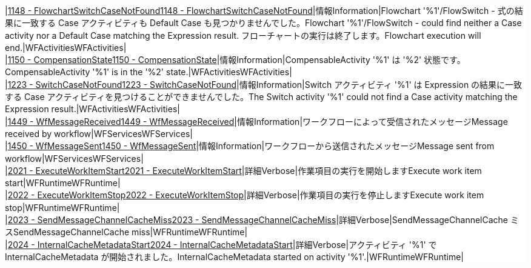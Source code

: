 |[<span data-ttu-id="e295b-437">1148 - FlowchartSwitchCaseNotFound</span><span class="sxs-lookup"><span data-stu-id="e295b-437">1148 - FlowchartSwitchCaseNotFound</span></span>](1148-flowchartswitchcasenotfound.md)|<span data-ttu-id="e295b-438">情報</span><span class="sxs-lookup"><span data-stu-id="e295b-438">Information</span></span>|<span data-ttu-id="e295b-439">Flowchart '%1'/FlowSwitch - 式の結果に一致する Case アクティビティも Default Case も見つかりませんでした。</span><span class="sxs-lookup"><span data-stu-id="e295b-439">Flowchart '%1'/FlowSwitch - could find neither a Case activity nor a Default Case matching the Expression result.</span></span> <span data-ttu-id="e295b-440">フローチャートの実行は終了します。</span><span class="sxs-lookup"><span data-stu-id="e295b-440">Flowchart execution will end.</span></span>|<span data-ttu-id="e295b-441">WFActivities</span><span class="sxs-lookup"><span data-stu-id="e295b-441">WFActivities</span></span>|  
|[<span data-ttu-id="e295b-442">1150 - CompensationState</span><span class="sxs-lookup"><span data-stu-id="e295b-442">1150 - CompensationState</span></span>](1150-compensationstate.md)|<span data-ttu-id="e295b-443">情報</span><span class="sxs-lookup"><span data-stu-id="e295b-443">Information</span></span>|<span data-ttu-id="e295b-444">CompensableActivity '%1' は '%2' 状態です。</span><span class="sxs-lookup"><span data-stu-id="e295b-444">CompensableActivity '%1' is in the '%2' state.</span></span>|<span data-ttu-id="e295b-445">WFActivities</span><span class="sxs-lookup"><span data-stu-id="e295b-445">WFActivities</span></span>|  
|[<span data-ttu-id="e295b-446">1223 - SwitchCaseNotFound</span><span class="sxs-lookup"><span data-stu-id="e295b-446">1223 - SwitchCaseNotFound</span></span>](1223-switchcasenotfound.md)|<span data-ttu-id="e295b-447">情報</span><span class="sxs-lookup"><span data-stu-id="e295b-447">Information</span></span>|<span data-ttu-id="e295b-448">Switch アクティビティ '%1' は Expression の結果に一致する Case アクティビティを見つけることができませんでした。</span><span class="sxs-lookup"><span data-stu-id="e295b-448">The Switch activity '%1' could not find a Case activity matching the Expression result.</span></span>|<span data-ttu-id="e295b-449">WFActivities</span><span class="sxs-lookup"><span data-stu-id="e295b-449">WFActivities</span></span>|  
|[<span data-ttu-id="e295b-450">1449 - WfMessageReceived</span><span class="sxs-lookup"><span data-stu-id="e295b-450">1449 - WfMessageReceived</span></span>](1449-wfmessagereceived.md)|<span data-ttu-id="e295b-451">情報</span><span class="sxs-lookup"><span data-stu-id="e295b-451">Information</span></span>|<span data-ttu-id="e295b-452">ワークフローによって受信されたメッセージ</span><span class="sxs-lookup"><span data-stu-id="e295b-452">Message received by workflow</span></span>|<span data-ttu-id="e295b-453">WFServices</span><span class="sxs-lookup"><span data-stu-id="e295b-453">WFServices</span></span>|  
|[<span data-ttu-id="e295b-454">1450 - WfMessageSent</span><span class="sxs-lookup"><span data-stu-id="e295b-454">1450 - WfMessageSent</span></span>](1450-wfmessagesent.md)|<span data-ttu-id="e295b-455">情報</span><span class="sxs-lookup"><span data-stu-id="e295b-455">Information</span></span>|<span data-ttu-id="e295b-456">ワークフローから送信されたメッセージ</span><span class="sxs-lookup"><span data-stu-id="e295b-456">Message sent from workflow</span></span>|<span data-ttu-id="e295b-457">WFServices</span><span class="sxs-lookup"><span data-stu-id="e295b-457">WFServices</span></span>|  
|[<span data-ttu-id="e295b-458">2021 - ExecuteWorkItemStart</span><span class="sxs-lookup"><span data-stu-id="e295b-458">2021 - ExecuteWorkItemStart</span></span>](2021-executeworkitemstart.md)|<span data-ttu-id="e295b-459">詳細</span><span class="sxs-lookup"><span data-stu-id="e295b-459">Verbose</span></span>|<span data-ttu-id="e295b-460">作業項目の実行を開始します</span><span class="sxs-lookup"><span data-stu-id="e295b-460">Execute work item start</span></span>|<span data-ttu-id="e295b-461">WFRuntime</span><span class="sxs-lookup"><span data-stu-id="e295b-461">WFRuntime</span></span>|  
|[<span data-ttu-id="e295b-462">2022 - ExecuteWorkItemStop</span><span class="sxs-lookup"><span data-stu-id="e295b-462">2022 - ExecuteWorkItemStop</span></span>](2022-executeworkitemstop.md)|<span data-ttu-id="e295b-463">詳細</span><span class="sxs-lookup"><span data-stu-id="e295b-463">Verbose</span></span>|<span data-ttu-id="e295b-464">作業項目の実行を停止します</span><span class="sxs-lookup"><span data-stu-id="e295b-464">Execute work item stop</span></span>|<span data-ttu-id="e295b-465">WFRuntime</span><span class="sxs-lookup"><span data-stu-id="e295b-465">WFRuntime</span></span>|  
|[<span data-ttu-id="e295b-466">2023 - SendMessageChannelCacheMiss</span><span class="sxs-lookup"><span data-stu-id="e295b-466">2023 - SendMessageChannelCacheMiss</span></span>](2023-sendmessagechannelcachemiss.md)|<span data-ttu-id="e295b-467">詳細</span><span class="sxs-lookup"><span data-stu-id="e295b-467">Verbose</span></span>|<span data-ttu-id="e295b-468">SendMessageChannelCache ミス</span><span class="sxs-lookup"><span data-stu-id="e295b-468">SendMessageChannelCache miss</span></span>|<span data-ttu-id="e295b-469">WFRuntime</span><span class="sxs-lookup"><span data-stu-id="e295b-469">WFRuntime</span></span>|  
|[<span data-ttu-id="e295b-470">2024 - InternalCacheMetadataStart</span><span class="sxs-lookup"><span data-stu-id="e295b-470">2024 - InternalCacheMetadataStart</span></span>](2024-internalcachemetadatastart.md)|<span data-ttu-id="e295b-471">詳細</span><span class="sxs-lookup"><span data-stu-id="e295b-471">Verbose</span></span>|<span data-ttu-id="e295b-472">アクティビティ '%1' で InternalCacheMetadata が開始されました。</span><span class="sxs-lookup"><span data-stu-id="e295b-472">InternalCacheMetadata started on activity '%1'.</span></span>|<span data-ttu-id="e295b-473">WFRuntime</span><span class="sxs-lookup"><span data-stu-id="e295b-473">WFRuntime</span></span>|  